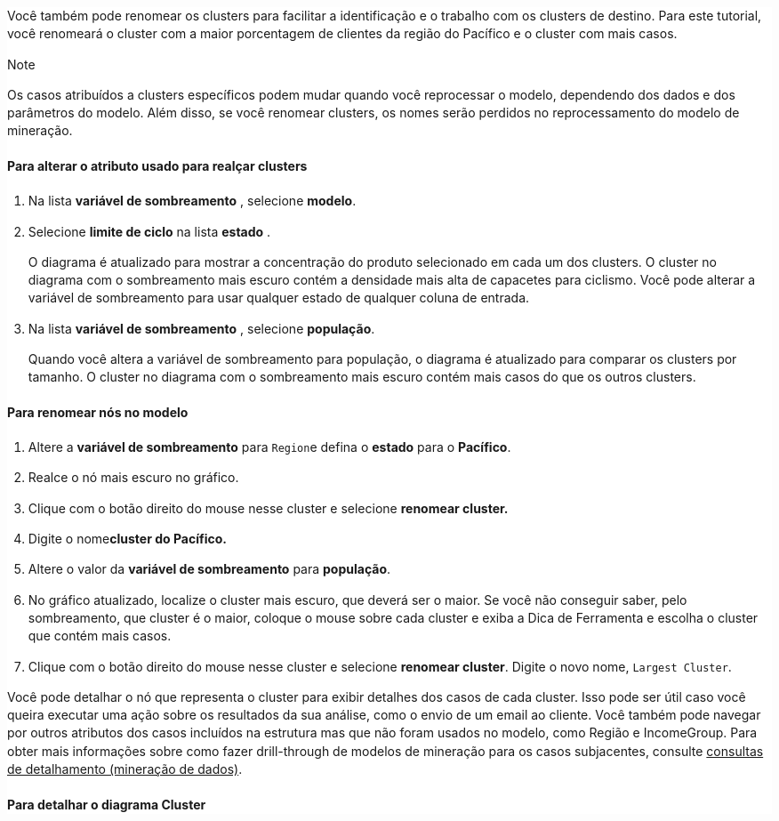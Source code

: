  Você também pode renomear os clusters para facilitar a identificação e o trabalho com os clusters de destino. Para este tutorial, você renomeará o cluster com a maior porcentagem de clientes da região do Pacífico e o cluster com mais casos.  
  
> [!NOTE]  
>  Os casos atribuídos a clusters específicos podem mudar quando você reprocessar o modelo, dependendo dos dados e dos parâmetros do modelo. Além disso, se você renomear clusters, os nomes serão perdidos no reprocessamento do modelo de mineração.  
  
#### <a name="to-change-the-attribute-used-for-highlighting-clusters"></a>Para alterar o atributo usado para realçar clusters  
  
1.  Na lista **variável de sombreamento** , selecione **modelo**.  
  
2.  Selecione **limite de ciclo** na lista **estado** .  
  
     O diagrama é atualizado para mostrar a concentração do produto selecionado em cada um dos clusters. O cluster no diagrama com o sombreamento mais escuro contém a densidade mais alta de capacetes para ciclismo. Você pode alterar a variável de sombreamento para usar qualquer estado de qualquer coluna de entrada.  
  
3.  Na lista **variável de sombreamento** , selecione **população**.  
  
     Quando você altera a variável de sombreamento para população, o diagrama é atualizado para comparar os clusters por tamanho. O cluster no diagrama com o sombreamento mais escuro contém mais casos do que os outros clusters.  
  
#### <a name="to-rename-nodes-in-the-model"></a>Para renomear nós no modelo  
  
1.  Altere a **variável de sombreamento** para `Region`e defina o **estado** para o **Pacífico**.  
  
2.  Realce o nó mais escuro no gráfico.  
  
3.  Clique com o botão direito do mouse nesse cluster e selecione **renomear cluster.**  
  
4.  Digite o nome**cluster do Pacífico.**  
  
5.  Altere o valor da **variável de sombreamento** para **população**.  
  
6.  No gráfico atualizado, localize o cluster mais escuro, que deverá ser o maior. Se você não conseguir saber, pelo sombreamento, que cluster é o maior, coloque o mouse sobre cada cluster e exiba a Dica de Ferramenta e escolha o cluster que contém mais casos.  
  
7.  Clique com o botão direito do mouse nesse cluster e selecione **renomear cluster**. Digite o novo nome, `Largest Cluster`.  
  
 Você pode detalhar o nó que representa o cluster para exibir detalhes dos casos de cada cluster. Isso pode ser útil caso você queira executar uma ação sobre os resultados da sua análise, como o envio de um email ao cliente. Você também pode navegar por outros atributos dos casos incluídos na estrutura mas que não foram usados no modelo, como Região e IncomeGroup. Para obter mais informações sobre como fazer drill-through de modelos de mineração para os casos subjacentes, consulte [consultas de detalhamento &#40;mineração de dados&#41;](../../2014/analysis-services/data-mining/drillthrough-queries-data-mining.md).  
  
#### <a name="to-drill-through-to-details-from-the-cluster-diagram"></a>Para detalhar o diagrama Cluster  
  